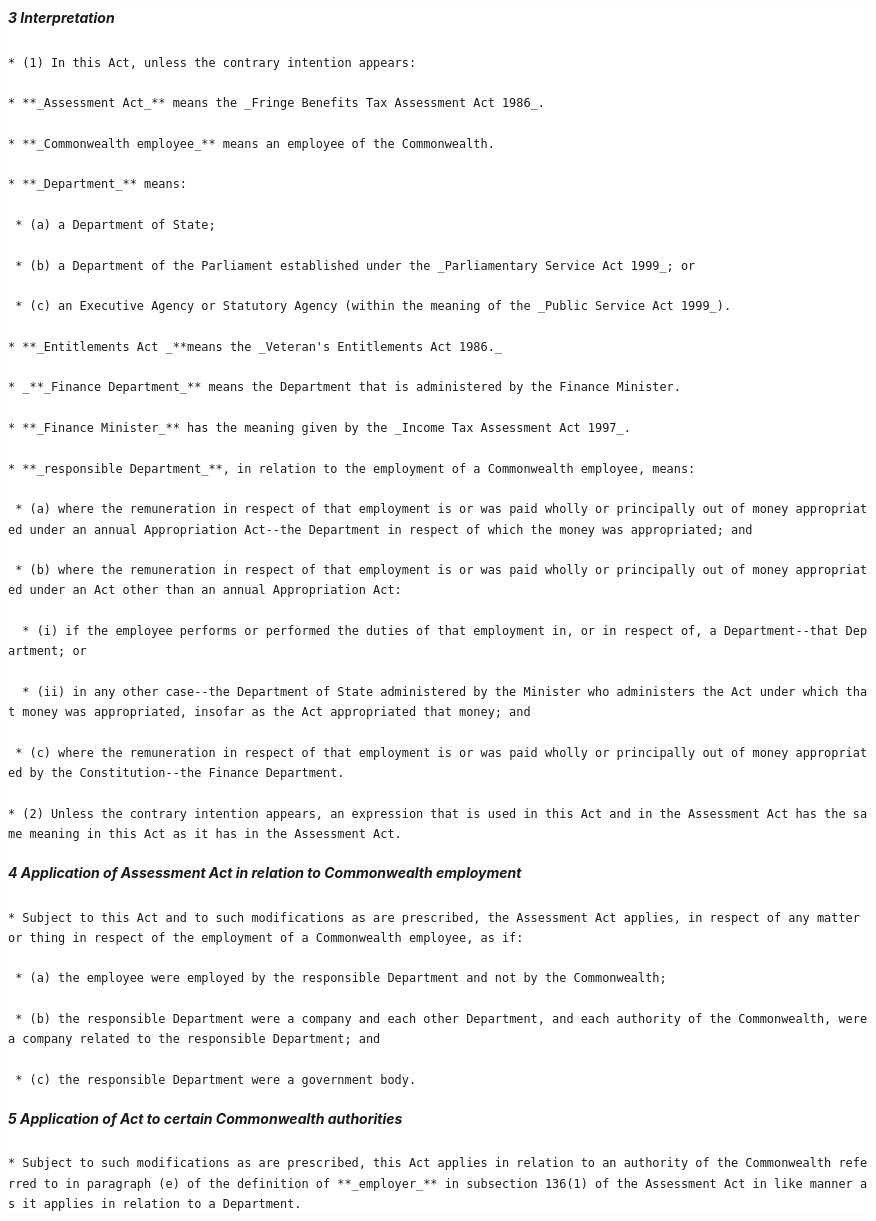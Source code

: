 ##### 3  Interpretation 

    * (1) In this Act, unless the contrary intention appears:

    * **_Assessment Act_** means the _Fringe Benefits Tax Assessment Act 1986_.

    * **_Commonwealth employee_** means an employee of the Commonwealth.

    * **_Department_** means:

     * (a) a Department of State;

     * (b) a Department of the Parliament established under the _Parliamentary Service Act 1999_; or

     * (c) an Executive Agency or Statutory Agency (within the meaning of the _Public Service Act 1999_).

    * **_Entitlements Act _**means the _Veteran's Entitlements Act 1986._

    * _**_Finance Department_** means the Department that is administered by the Finance Minister.

    * **_Finance Minister_** has the meaning given by the _Income Tax Assessment Act 1997_.

    * **_responsible Department_**, in relation to the employment of a Commonwealth employee, means:

     * (a) where the remuneration in respect of that employment is or was paid wholly or principally out of money appropriated under an annual Appropriation Act--the Department in respect of which the money was appropriated; and

     * (b) where the remuneration in respect of that employment is or was paid wholly or principally out of money appropriated under an Act other than an annual Appropriation Act:

      * (i) if the employee performs or performed the duties of that employment in, or in respect of, a Department--that Department; or

      * (ii) in any other case--the Department of State administered by the Minister who administers the Act under which that money was appropriated, insofar as the Act appropriated that money; and

     * (c) where the remuneration in respect of that employment is or was paid wholly or principally out of money appropriated by the Constitution--the Finance Department.

    * (2) Unless the contrary intention appears, an expression that is used in this Act and in the Assessment Act has the same meaning in this Act as it has in the Assessment Act.

##### 4  Application of Assessment Act in relation to Commonwealth employment

    * Subject to this Act and to such modifications as are prescribed, the Assessment Act applies, in respect of any matter or thing in respect of the employment of a Commonwealth employee, as if:

     * (a) the employee were employed by the responsible Department and not by the Commonwealth;

     * (b) the responsible Department were a company and each other Department, and each authority of the Commonwealth, were a company related to the responsible Department; and

     * (c) the responsible Department were a government body.

##### 5  Application of Act to certain Commonwealth authorities

    * Subject to such modifications as are prescribed, this Act applies in relation to an authority of the Commonwealth referred to in paragraph (e) of the definition of **_employer_** in subsection 136(1) of the Assessment Act in like manner as it applies in relation to a Department.
